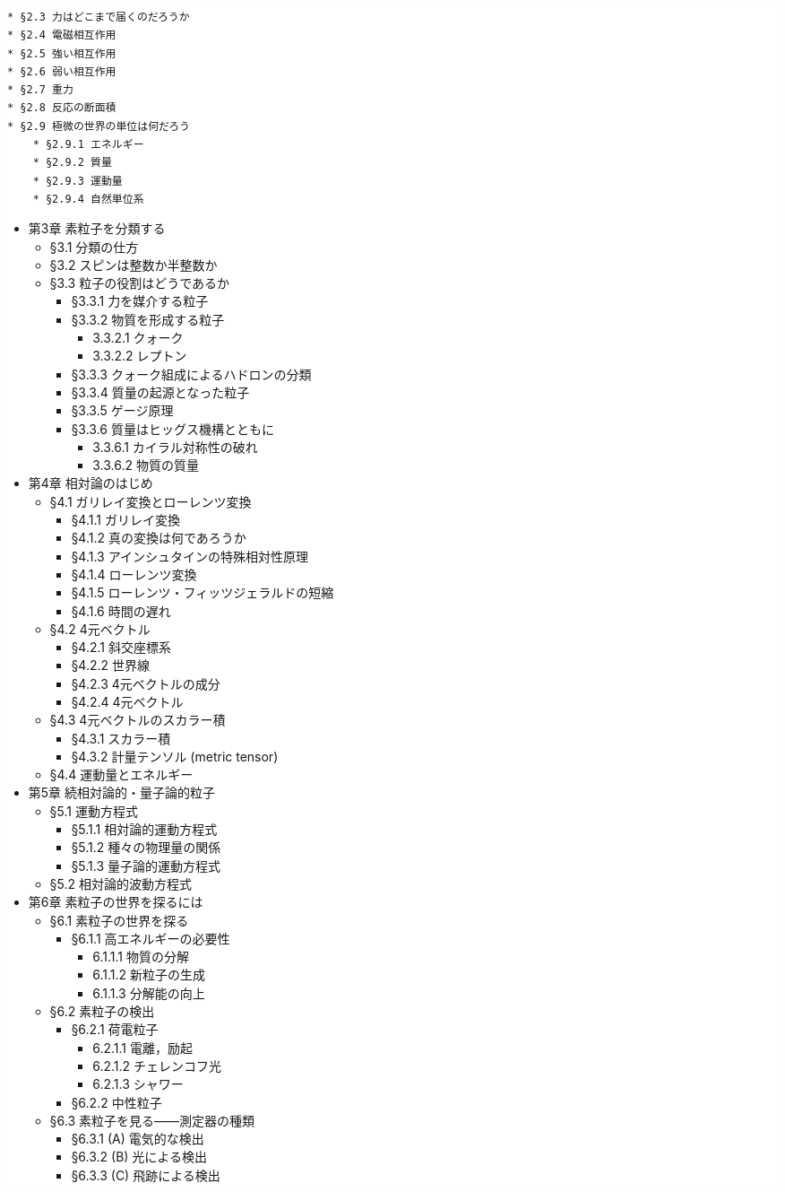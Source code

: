 	* §2.3 力はどこまで届くのだろうか
	* §2.4 電磁相互作用
	* §2.5 強い相互作用
	* §2.6 弱い相互作用
	* §2.7 重力
	* §2.8 反応の断面積
	* §2.9 極微の世界の単位は何だろう
		* §2.9.1 エネルギー
		* §2.9.2 質量
		* §2.9.3 運動量
		* §2.9.4 自然単位系
* 第3章 素粒子を分類する
	* §3.1 分類の仕方
	* §3.2 スピンは整数か半整数か
	* §3.3 粒子の役割はどうであるか
		* §3.3.1 力を媒介する粒子
		* §3.3.2 物質を形成する粒子
			* 3.3.2.1 クォーク
			* 3.3.2.2 レプトン
		* §3.3.3 クォーク組成によるハドロンの分類
		* §3.3.4 質量の起源となった粒子
		* §3.3.5 ゲージ原理
		* §3.3.6 質量はヒッグス機構とともに
			* 3.3.6.1 カイラル対称性の破れ
			* 3.3.6.2 物質の質量
* 第4章 相対論のはじめ
	* §4.1 ガリレイ変換とローレンツ変換
		* §4.1.1 ガリレイ変換
		* §4.1.2 真の変換は何であろうか
		* §4.1.3 アインシュタインの特殊相対性原理
		* §4.1.4 ローレンツ変換
		* §4.1.5 ローレンツ・フィッツジェラルドの短縮
		* §4.1.6 時間の遅れ
	* §4.2 4元ベクトル
		* §4.2.1 斜交座標系
		* §4.2.2 世界線
		* §4.2.3 4元ベクトルの成分
		* §4.2.4 4元ベクトル
	* §4.3 4元ベクトルのスカラー積
		* §4.3.1 スカラー積
		* §4.3.2 計量テンソル (metric tensor)
	* §4.4 運動量とエネルギー
* 第5章 続相対論的・量子論的粒子
	* §5.1 運動方程式
		* §5.1.1 相対論的運動方程式
		* §5.1.2 種々の物理量の関係
		* §5.1.3 量子論的運動方程式
	* §5.2 相対論的波動方程式
* 第6章 素粒子の世界を探るには
	* §6.1 素粒子の世界を探る
		* §6.1.1 高エネルギーの必要性
			* 6.1.1.1 物質の分解
			* 6.1.1.2 新粒子の生成
			* 6.1.1.3 分解能の向上
	* §6.2 素粒子の検出
		* §6.2.1 荷電粒子
			* 6.2.1.1 電離，励起
			* 6.2.1.2 チェレンコフ光
			* 6.2.1.3 シャワー
		* §6.2.2 中性粒子
	* §6.3 素粒子を見る——測定器の種類
		* §6.3.1 (A) 電気的な検出
		* §6.3.2 (B) 光による検出
		* §6.3.3 (C) 飛跡による検出